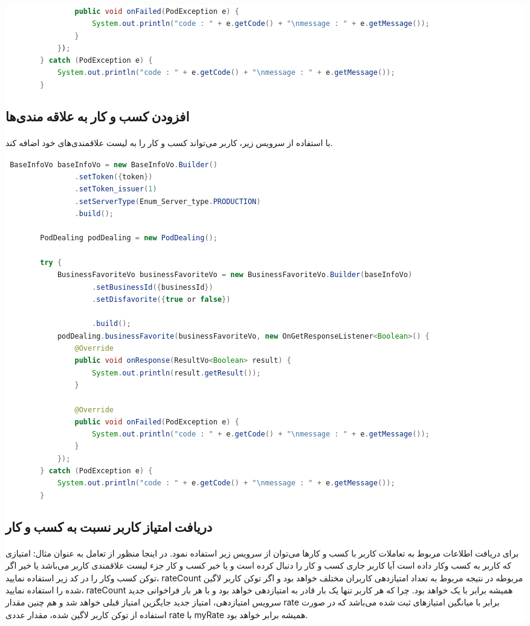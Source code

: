 ```java
                public void onFailed(PodException e) {
                    System.out.println("code : " + e.getCode() + "\nmessage : " + e.getMessage());
                }
            });
        } catch (PodException e) {
            System.out.println("code : " + e.getCode() + "\nmessage : " + e.getMessage());
        }
```

## افزودن کسب و کار به علاقه مندی‌ها
 با استفاده از سرویس زیر، کاربر می‌تواند کسب و کار را به لیست علاقمندی‌های خود اضافه کند.

```java
 BaseInfoVo baseInfoVo = new BaseInfoVo.Builder()
                .setToken({token})
                .setToken_issuer(1)
                .setServerType(Enum_Server_type.PRODUCTION)
                .build();

        PodDealing podDealing = new PodDealing();

        try {
            BusinessFavoriteVo businessFavoriteVo = new BusinessFavoriteVo.Builder(baseInfoVo)
                    .setBusinessId({businessId})
                    .setDisfavorite({true or false})

                    .build();
            podDealing.businessFavorite(businessFavoriteVo, new OnGetResponseListener<Boolean>() {
                @Override
                public void onResponse(ResultVo<Boolean> result) {
                    System.out.println(result.getResult());
                }

                @Override
                public void onFailed(PodException e) {
                    System.out.println("code : " + e.getCode() + "\nmessage : " + e.getMessage());
                }
            });
        } catch (PodException e) {
            System.out.println("code : " + e.getCode() + "\nmessage : " + e.getMessage());
        }
```

## دریافت امتیاز کاربر نسبت به کسب و کار
برای دریافت اطلاعات مربوط به تعاملات کاربر با کسب و کارها می‌توان از سرویس زیر استفاده نمود. در اینجا منظور از تعامل به عنوان مثال: امتیازی که کاربر به کسب وکار داده است آیا کاربر جاری کسب و کار را دنبال کرده است و یا خیر کسب و کار جزء لیست علاقمندی کاربر می‌باشد یا خیر اگر توکن کسب وکار را در کد زیر استفاده نمایید، rateCount مربوطه در نتیجه مربوط به تعداد امتیازدهی کاربران مختلف خواهد بود و اگر توکن کاربر لاگین شده را استفاده نمایید، rateCount همیشه برابر با یک خواهد بود. چرا که هر کاربر تنها یک بار قادر به امتیازدهی خواهد بود و با هر بار فراخوانی جدید سرویس امتیازدهی، امتیاز جدید جایگزین امتیاز قبلی خواهد شد و هم چنین مقدار rate برابر با میانگین امتیازهای ثبت شده می‌باشد که در صورت استفاده از توکن کاربر لاگین شده، مقدار عددی rate با myRate همیشه برابر خواهد بود.
